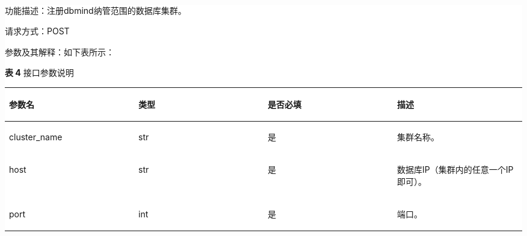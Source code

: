 功能描述：注册dbmind纳管范围的数据库集群。

请求方式：POST

参数及其解释：如下表所示：

**表 4**  接口参数说明

<a name="table941991617422"></a>
<table><thead align="left"><tr id="row3420101624211"><th class="cellrowborder" valign="top" width="25%" id="mcps1.2.5.1.1"><p id="p14420161615425"><a name="p14420161615425"></a><a name="p14420161615425"></a>参数名</p>
</th>
<th class="cellrowborder" valign="top" width="25%" id="mcps1.2.5.1.2"><p id="p8420716124212"><a name="p8420716124212"></a><a name="p8420716124212"></a>类型</p>
</th>
<th class="cellrowborder" valign="top" width="25%" id="mcps1.2.5.1.3"><p id="p842051604212"><a name="p842051604212"></a><a name="p842051604212"></a>是否必填</p>
</th>
<th class="cellrowborder" valign="top" width="25%" id="mcps1.2.5.1.4"><p id="p1842091664211"><a name="p1842091664211"></a><a name="p1842091664211"></a>描述</p>
</th>
</tr>
</thead>
<tbody><tr id="row5545528124214"><td class="cellrowborder" valign="top" width="25%" headers="mcps1.2.5.1.1 "><p id="p2765143514422"><a name="p2765143514422"></a><a name="p2765143514422"></a>cluster_name</p>
</td>
<td class="cellrowborder" valign="top" width="25%" headers="mcps1.2.5.1.2 "><p id="p17651235104219"><a name="p17651235104219"></a><a name="p17651235104219"></a>str</p>
</td>
<td class="cellrowborder" valign="top" width="25%" headers="mcps1.2.5.1.3 "><p id="p177651935194214"><a name="p177651935194214"></a><a name="p177651935194214"></a>是</p>
</td>
<td class="cellrowborder" valign="top" width="25%" headers="mcps1.2.5.1.4 "><p id="p8765103514428"><a name="p8765103514428"></a><a name="p8765103514428"></a>集群名称。</p>
</td>
</tr>
<tr id="row16864531124211"><td class="cellrowborder" valign="top" width="25%" headers="mcps1.2.5.1.1 "><p id="p976523554216"><a name="p976523554216"></a><a name="p976523554216"></a>host</p>
</td>
<td class="cellrowborder" valign="top" width="25%" headers="mcps1.2.5.1.2 "><p id="p17651235154219"><a name="p17651235154219"></a><a name="p17651235154219"></a>str</p>
</td>
<td class="cellrowborder" valign="top" width="25%" headers="mcps1.2.5.1.3 "><p id="p2076563574219"><a name="p2076563574219"></a><a name="p2076563574219"></a>是</p>
</td>
<td class="cellrowborder" valign="top" width="25%" headers="mcps1.2.5.1.4 "><p id="p16765143519427"><a name="p16765143519427"></a><a name="p16765143519427"></a>数据库IP（集群内的任意一个IP即可）。</p>
</td>
</tr>
<tr id="row04871830144211"><td class="cellrowborder" valign="top" width="25%" headers="mcps1.2.5.1.1 "><p id="p16765193513424"><a name="p16765193513424"></a><a name="p16765193513424"></a>port</p>
</td>
<td class="cellrowborder" valign="top" width="25%" headers="mcps1.2.5.1.2 "><p id="p1676683516425"><a name="p1676683516425"></a><a name="p1676683516425"></a>int</p>
</td>
<td class="cellrowborder" valign="top" width="25%" headers="mcps1.2.5.1.3 "><p id="p576617350426"><a name="p576617350426"></a><a name="p576617350426"></a>是</p>
</td>
<td class="cellrowborder" valign="top" width="25%" headers="mcps1.2.5.1.4 "><p id="p1676673518427"><a name="p1676673518427"></a><a name="p1676673518427"></a>端口。</p>
</td>
</tr>